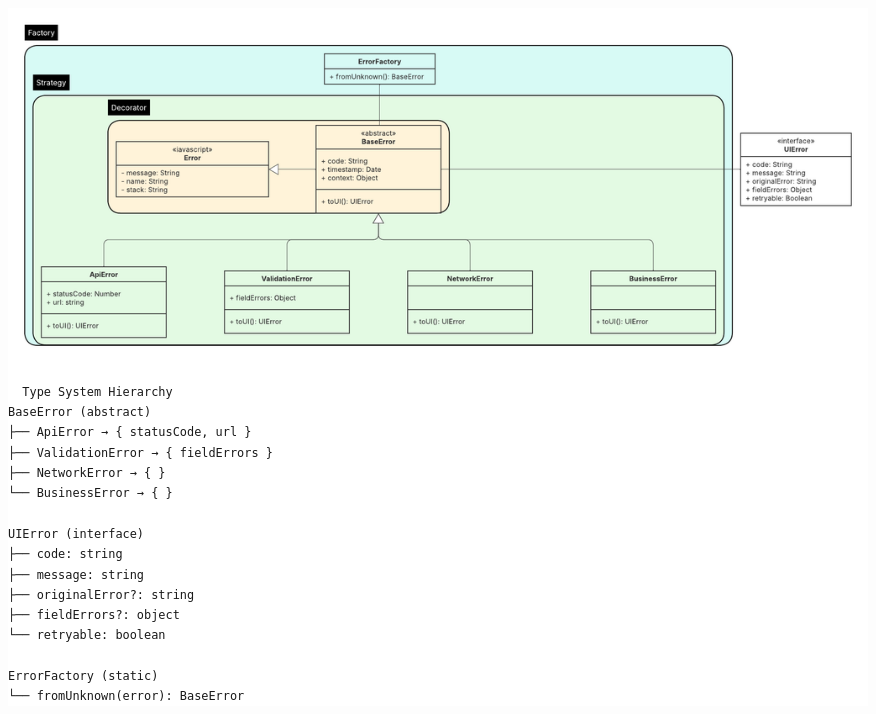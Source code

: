   ![Error Handling UML](./images/diagrams/ErrorHandling.png)

```
  Type System Hierarchy
BaseError (abstract)
├── ApiError → { statusCode, url }
├── ValidationError → { fieldErrors }
├── NetworkError → { }
└── BusinessError → { }

UIError (interface)
├── code: string
├── message: string  
├── originalError?: string
├── fieldErrors?: object
└── retryable: boolean

ErrorFactory (static)
└── fromUnknown(error): BaseError
```
